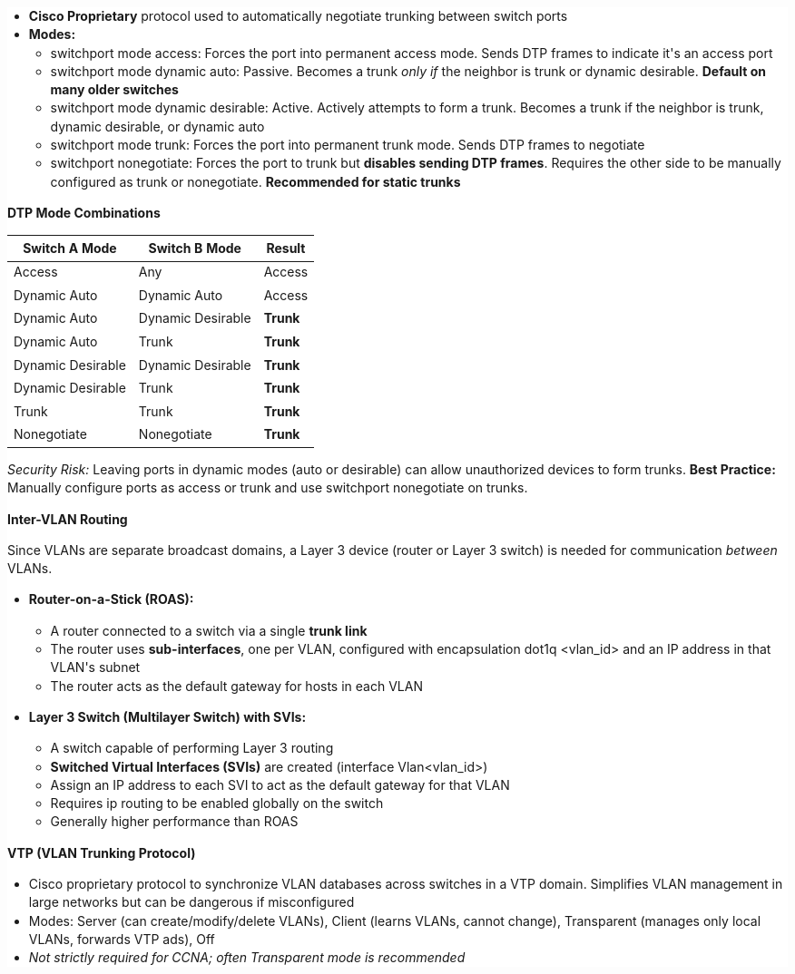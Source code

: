 - **Cisco Proprietary** protocol used to automatically negotiate trunking between switch ports
- **Modes:**
  - switchport mode access: Forces the port into permanent access mode. Sends DTP frames to indicate it's an access port
  - switchport mode dynamic auto: Passive. Becomes a trunk *only if* the neighbor is trunk or dynamic desirable. **Default on many older switches**
  - switchport mode dynamic desirable: Active. Actively attempts to form a trunk. Becomes a trunk if the neighbor is trunk, dynamic desirable, or dynamic auto
  - switchport mode trunk: Forces the port into permanent trunk mode. Sends DTP frames to negotiate
  - switchport nonegotiate: Forces the port to trunk but **disables sending DTP frames**. Requires the other side to be manually configured as trunk or nonegotiate. **Recommended for static trunks**

**DTP Mode Combinations**

| **Switch A Mode** | **Switch B Mode** | **Result** |
|-------------------|-------------------|------------|
| Access | Any | Access |
| Dynamic Auto | Dynamic Auto | Access |
| Dynamic Auto | Dynamic Desirable | **Trunk** |
| Dynamic Auto | Trunk | **Trunk** |
| Dynamic Desirable | Dynamic Desirable | **Trunk** |
| Dynamic Desirable | Trunk | **Trunk** |
| Trunk | Trunk | **Trunk** |
| Nonegotiate | Nonegotiate | **Trunk** |

*Security Risk:* Leaving ports in dynamic modes (auto or desirable) can allow unauthorized devices to form trunks. **Best Practice:** Manually configure ports as access or trunk and use switchport nonegotiate on trunks.

**Inter-VLAN Routing**

Since VLANs are separate broadcast domains, a Layer 3 device (router or Layer 3 switch) is needed for communication *between* VLANs.

- **Router-on-a-Stick (ROAS):**
  - A router connected to a switch via a single **trunk link**
  - The router uses **sub-interfaces**, one per VLAN, configured with encapsulation dot1q <vlan_id> and an IP address in that VLAN's subnet
  - The router acts as the default gateway for hosts in each VLAN

- **Layer 3 Switch (Multilayer Switch) with SVIs:**
  - A switch capable of performing Layer 3 routing
  - **Switched Virtual Interfaces (SVIs)** are created (interface Vlan<vlan_id>)
  - Assign an IP address to each SVI to act as the default gateway for that VLAN
  - Requires ip routing to be enabled globally on the switch
  - Generally higher performance than ROAS

**VTP (VLAN Trunking Protocol)**

- Cisco proprietary protocol to synchronize VLAN databases across switches in a VTP domain. Simplifies VLAN management in large networks but can be dangerous if misconfigured
- Modes: Server (can create/modify/delete VLANs), Client (learns VLANs, cannot change), Transparent (manages only local VLANs, forwards VTP ads), Off
- *Not strictly required for CCNA; often Transparent mode is recommended*
